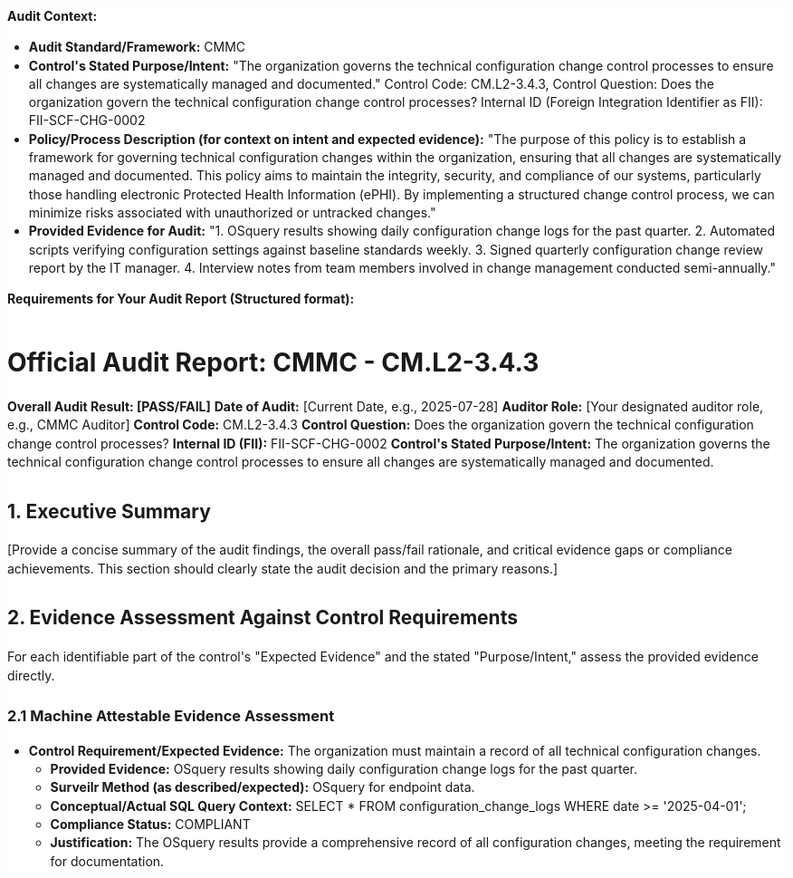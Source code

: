 **Audit Context:**

  * **Audit Standard/Framework:** CMMC
  * **Control's Stated Purpose/Intent:** "The organization governs the technical configuration change control processes to ensure all changes are systematically managed and documented."
Control Code: CM.L2-3.4.3,
Control Question: Does the organization govern the technical configuration change control processes?
Internal ID (Foreign Integration Identifier as FII): FII-SCF-CHG-0002
  * **Policy/Process Description (for context on intent and expected evidence):**
    "The purpose of this policy is to establish a framework for governing technical configuration changes within the organization, ensuring that all changes are systematically managed and documented. This policy aims to maintain the integrity, security, and compliance of our systems, particularly those handling electronic Protected Health Information (ePHI). By implementing a structured change control process, we can minimize risks associated with unauthorized or untracked changes."
  * **Provided Evidence for Audit:** "1. OSquery results showing daily configuration change logs for the past quarter. 2. Automated scripts verifying configuration settings against baseline standards weekly. 3. Signed quarterly configuration change review report by the IT manager. 4. Interview notes from team members involved in change management conducted semi-annually."

**Requirements for Your Audit Report (Structured format):**

# Official Audit Report: CMMC - CM.L2-3.4.3

**Overall Audit Result: [PASS/FAIL]**
**Date of Audit:** [Current Date, e.g., 2025-07-28]
**Auditor Role:** [Your designated auditor role, e.g., CMMC Auditor]
**Control Code:** CM.L2-3.4.3
**Control Question:** Does the organization govern the technical configuration change control processes?
**Internal ID (FII):** FII-SCF-CHG-0002
**Control's Stated Purpose/Intent:** The organization governs the technical configuration change control processes to ensure all changes are systematically managed and documented.

## 1. Executive Summary

[Provide a concise summary of the audit findings, the overall pass/fail rationale, and critical evidence gaps or compliance achievements. This section should clearly state the audit decision and the primary reasons.]

## 2. Evidence Assessment Against Control Requirements

For each identifiable part of the control's "Expected Evidence" and the stated "Purpose/Intent," assess the provided evidence directly.

### 2.1 Machine Attestable Evidence Assessment

* **Control Requirement/Expected Evidence:** The organization must maintain a record of all technical configuration changes.
    * **Provided Evidence:** OSquery results showing daily configuration change logs for the past quarter.
    * **Surveilr Method (as described/expected):** OSquery for endpoint data.
    * **Conceptual/Actual SQL Query Context:** SELECT * FROM configuration_change_logs WHERE date >= '2025-04-01';
    * **Compliance Status:** COMPLIANT
    * **Justification:** The OSquery results provide a comprehensive record of all configuration changes, meeting the requirement for documentation.
